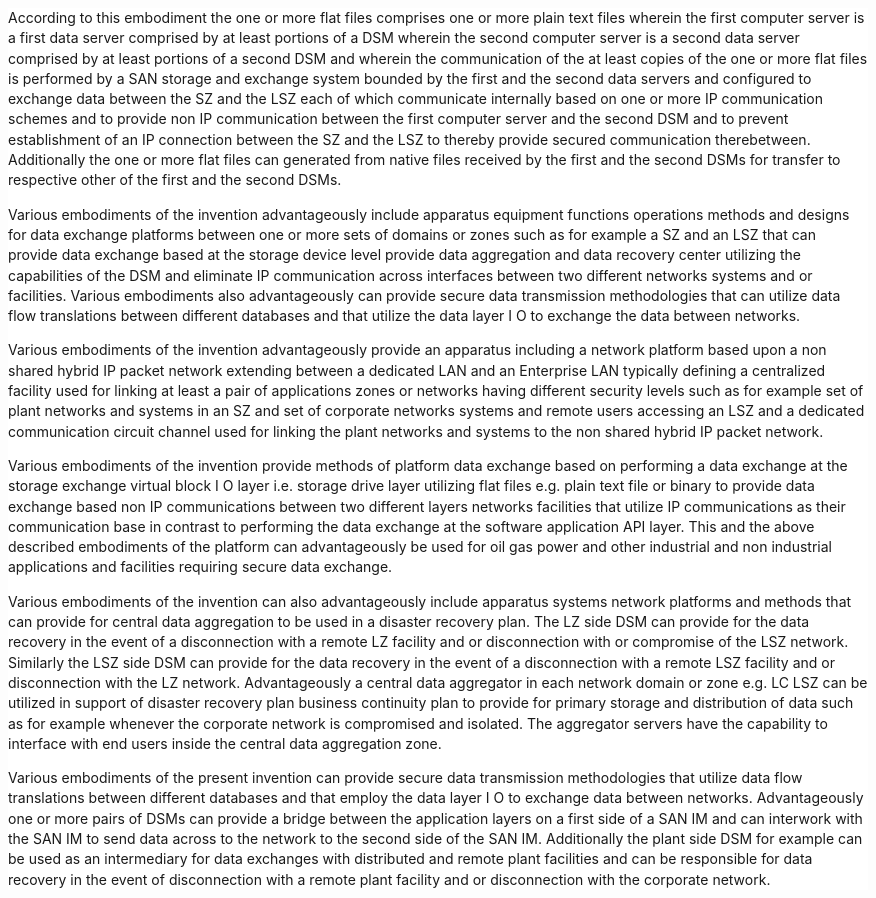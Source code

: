 According to this embodiment the one or more flat files comprises one or more plain text files wherein the first computer server is a first data server comprised by at least portions of a DSM wherein the second computer server is a second data server comprised by at least portions of a second DSM and wherein the communication of the at least copies of the one or more flat files is performed by a SAN storage and exchange system bounded by the first and the second data servers and configured to exchange data between the SZ and the LSZ each of which communicate internally based on one or more IP communication schemes and to provide non IP communication between the first computer server and the second DSM and to prevent establishment of an IP connection between the SZ and the LSZ to thereby provide secured communication therebetween. Additionally the one or more flat files can generated from native files received by the first and the second DSMs for transfer to respective other of the first and the second DSMs.

Various embodiments of the invention advantageously include apparatus equipment functions operations methods and designs for data exchange platforms between one or more sets of domains or zones such as for example a SZ and an LSZ that can provide data exchange based at the storage device level provide data aggregation and data recovery center utilizing the capabilities of the DSM and eliminate IP communication across interfaces between two different networks systems and or facilities. Various embodiments also advantageously can provide secure data transmission methodologies that can utilize data flow translations between different databases and that utilize the data layer I O to exchange the data between networks.

Various embodiments of the invention advantageously provide an apparatus including a network platform based upon a non shared hybrid IP packet network extending between a dedicated LAN and an Enterprise LAN typically defining a centralized facility used for linking at least a pair of applications zones or networks having different security levels such as for example set of plant networks and systems in an SZ and set of corporate networks systems and remote users accessing an LSZ and a dedicated communication circuit channel used for linking the plant networks and systems to the non shared hybrid IP packet network.

Various embodiments of the invention provide methods of platform data exchange based on performing a data exchange at the storage exchange virtual block I O layer i.e. storage drive layer utilizing flat files e.g. plain text file or binary to provide data exchange based non IP communications between two different layers networks facilities that utilize IP communications as their communication base in contrast to performing the data exchange at the software application API layer. This and the above described embodiments of the platform can advantageously be used for oil gas power and other industrial and non industrial applications and facilities requiring secure data exchange.

Various embodiments of the invention can also advantageously include apparatus systems network platforms and methods that can provide for central data aggregation to be used in a disaster recovery plan. The LZ side DSM can provide for the data recovery in the event of a disconnection with a remote LZ facility and or disconnection with or compromise of the LSZ network. Similarly the LSZ side DSM can provide for the data recovery in the event of a disconnection with a remote LSZ facility and or disconnection with the LZ network. Advantageously a central data aggregator in each network domain or zone e.g. LC LSZ can be utilized in support of disaster recovery plan business continuity plan to provide for primary storage and distribution of data such as for example whenever the corporate network is compromised and isolated. The aggregator servers have the capability to interface with end users inside the central data aggregation zone.

Various embodiments of the present invention can provide secure data transmission methodologies that utilize data flow translations between different databases and that employ the data layer I O to exchange data between networks. Advantageously one or more pairs of DSMs can provide a bridge between the application layers on a first side of a SAN IM and can interwork with the SAN IM to send data across to the network to the second side of the SAN IM. Additionally the plant side DSM for example can be used as an intermediary for data exchanges with distributed and remote plant facilities and can be responsible for data recovery in the event of disconnection with a remote plant facility and or disconnection with the corporate network.
